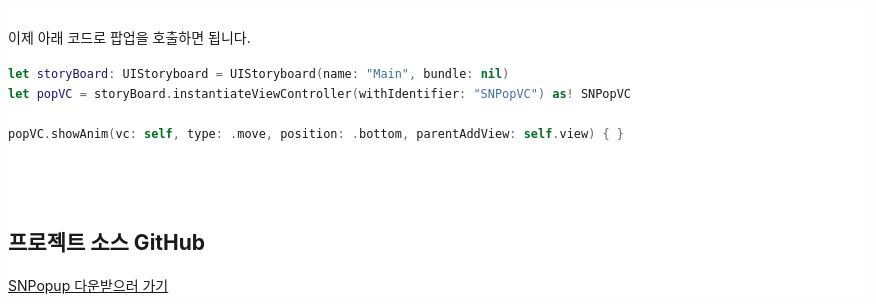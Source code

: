 <br>
이제 아래 코드로 팝업을 호출하면 됩니다.<br>

~~~swift
let storyBoard: UIStoryboard = UIStoryboard(name: "Main", bundle: nil)
let popVC = storyBoard.instantiateViewController(withIdentifier: "SNPopVC") as! SNPopVC

popVC.showAnim(vc: self, type: .move, position: .bottom, parentAddView: self.view) { }
~~~

<br><br>

## 프로젝트 소스 GitHub
[SNPopup 다운받으러 가기](https://github.com/SuniDev/SNPopup)
